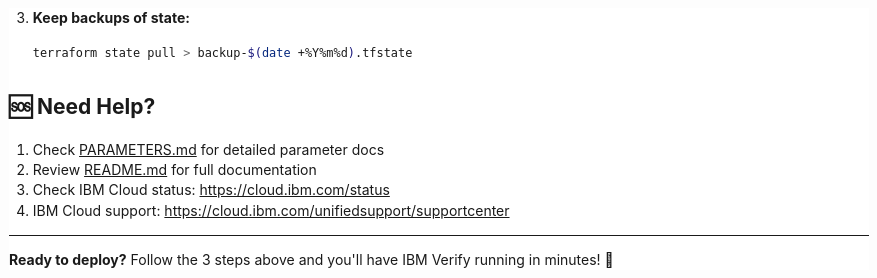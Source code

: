 3. **Keep backups of state:**
   ```bash
   terraform state pull > backup-$(date +%Y%m%d).tfstate
   ```

## 🆘 Need Help?

1. Check [PARAMETERS.md](PARAMETERS.md) for detailed parameter docs
2. Review [README.md](README.md) for full documentation
3. Check IBM Cloud status: https://cloud.ibm.com/status
4. IBM Cloud support: https://cloud.ibm.com/unifiedsupport/supportcenter

---

**Ready to deploy?** Follow the 3 steps above and you'll have IBM Verify running in minutes! 🚀

